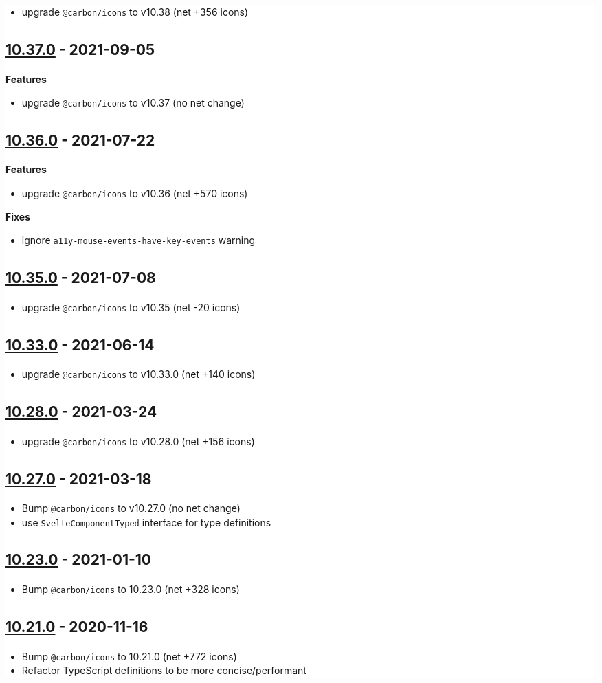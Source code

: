 - upgrade `@carbon/icons` to v10.38 (net +356 icons)

## [10.37.0](https://github.com/carbon-design-system/carbon-icons-svelte/releases/tag/v10.37.0) - 2021-09-05

**Features**

- upgrade `@carbon/icons` to v10.37 (no net change)

## [10.36.0](https://github.com/carbon-design-system/carbon-icons-svelte/releases/tag/v10.36.0) - 2021-07-22

**Features**

- upgrade `@carbon/icons` to v10.36 (net +570 icons)

**Fixes**

- ignore `a11y-mouse-events-have-key-events` warning

## [10.35.0](https://github.com/carbon-design-system/carbon-icons-svelte/releases/tag/v10.35.0) - 2021-07-08

- upgrade `@carbon/icons` to v10.35 (net -20 icons)

## [10.33.0](https://github.com/carbon-design-system/carbon-icons-svelte/releases/tag/v10.33.0) - 2021-06-14

- upgrade `@carbon/icons` to v10.33.0 (net +140 icons)

## [10.28.0](https://github.com/carbon-design-system/carbon-icons-svelte/releases/tag/v10.28.0) - 2021-03-24

- upgrade `@carbon/icons` to v10.28.0 (net +156 icons)

## [10.27.0](https://github.com/carbon-design-system/carbon-icons-svelte/releases/tag/v10.27.0) - 2021-03-18

- Bump `@carbon/icons` to v10.27.0 (no net change)
- use `SvelteComponentTyped` interface for type definitions

## [10.23.0](https://github.com/carbon-design-system/carbon-icons-svelte/releases/tag/v10.23.0) - 2021-01-10

- Bump `@carbon/icons` to 10.23.0 (net +328 icons)

## [10.21.0](https://github.com/carbon-design-system/carbon-icons-svelte/releases/tag/v10.21.0) - 2020-11-16

- Bump `@carbon/icons` to 10.21.0 (net +772 icons)
- Refactor TypeScript definitions to be more concise/performant
